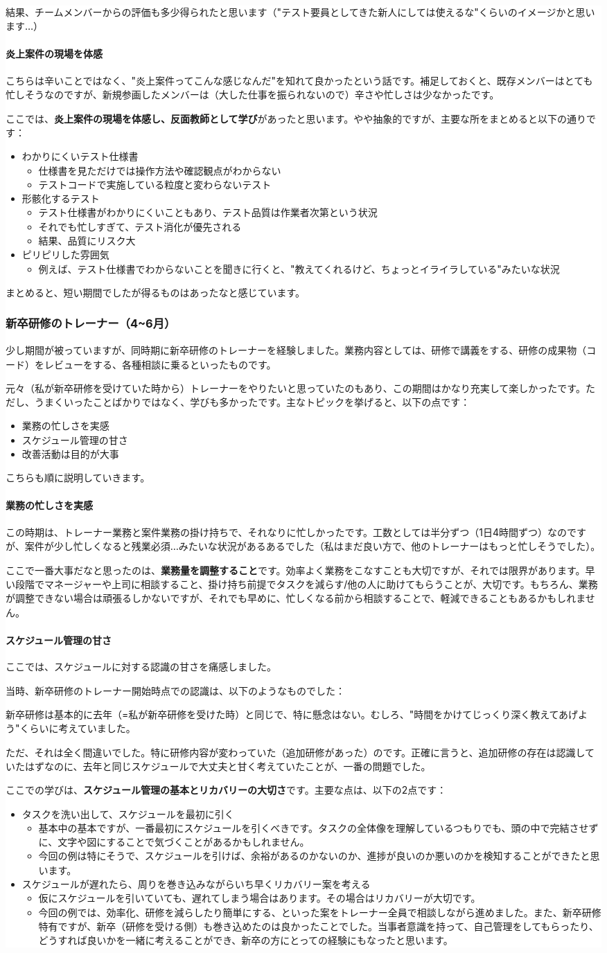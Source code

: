 結果、チームメンバーからの評価も多少得られたと思います（"テスト要員としてきた新人にしては使えるな"くらいのイメージかと思います…）

#### 炎上案件の現場を体感
こちらは辛いことではなく、"炎上案件ってこんな感じなんだ"を知れて良かったという話です。補足しておくと、既存メンバーはとても忙しそうなのですが、新規参画したメンバーは（大した仕事を振られないので）辛さや忙しさは少なかったです。

ここでは、**炎上案件の現場を体感し、反面教師として学び**があったと思います。やや抽象的ですが、主要な所をまとめると以下の通りです：
- わかりにくいテスト仕様書
  - 仕様書を見ただけでは操作方法や確認観点がわからない
  - テストコードで実施している粒度と変わらないテスト
- 形骸化するテスト
  - テスト仕様書がわかりにくいこともあり、テスト品質は作業者次第という状況
  - それでも忙しすぎて、テスト消化が優先される
  - 結果、品質にリスク大
- ピリピリした雰囲気
  - 例えば、テスト仕様書でわからないことを聞きに行くと、"教えてくれるけど、ちょっとイライラしている"みたいな状況

まとめると、短い期間でしたが得るものはあったなと感じています。

### 新卒研修のトレーナー（4~6月）
少し期間が被っていますが、同時期に新卒研修のトレーナーを経験しました。業務内容としては、研修で講義をする、研修の成果物（コード）をレビューをする、各種相談に乗るといったものです。

元々（私が新卒研修を受けていた時から）トレーナーをやりたいと思っていたのもあり、この期間はかなり充実して楽しかったです。ただし、うまくいったことばかりではなく、学びも多かったです。主なトピックを挙げると、以下の点です：

- 業務の忙しさを実感
- スケジュール管理の甘さ
- 改善活動は目的が大事

こちらも順に説明していきます。

#### 業務の忙しさを実感
この時期は、トレーナー業務と案件業務の掛け持ちで、それなりに忙しかったです。工数としては半分ずつ（1日4時間ずつ）なのですが、案件が少し忙しくなると残業必須…みたいな状況があるあるでした（私はまだ良い方で、他のトレーナーはもっと忙しそうでした）。

ここで一番大事だなと思ったのは、**業務量を調整すること**です。効率よく業務をこなすことも大切ですが、それでは限界があります。早い段階でマネージャーや上司に相談すること、掛け持ち前提でタスクを減らす/他の人に助けてもらうことが、大切です。もちろん、業務が調整できない場合は頑張るしかないですが、それでも早めに、忙しくなる前から相談することで、軽減できることもあるかもしれません。

#### スケジュール管理の甘さ
ここでは、スケジュールに対する認識の甘さを痛感しました。

当時、新卒研修のトレーナー開始時点での認識は、以下のようなものでした：

新卒研修は基本的に去年（=私が新卒研修を受けた時）と同じで、特に懸念はない。むしろ、"時間をかけてじっくり深く教えてあげよう"くらいに考えていました。

ただ、それは全く間違いでした。特に研修内容が変わっていた（追加研修があった）のです。正確に言うと、追加研修の存在は認識していたはずなのに、去年と同じスケジュールで大丈夫と甘く考えていたことが、一番の問題でした。

ここでの学びは、**スケジュール管理の基本とリカバリーの大切さ**です。主要な点は、以下の2点です：
- タスクを洗い出して、スケジュールを最初に引く
  - 基本中の基本ですが、一番最初にスケジュールを引くべきです。タスクの全体像を理解しているつもりでも、頭の中で完結させずに、文字や図にすることで気づくことがあるかもしれません。
  - 今回の例は特にそうで、スケジュールを引けば、余裕があるのかないのか、進捗が良いのか悪いのかを検知することができたと思います。
- スケジュールが遅れたら、周りを巻き込みながらいち早くリカバリー案を考える
  - 仮にスケジュールを引いていても、遅れてしまう場合はあります。その場合はリカバリーが大切です。
  - 今回の例では、効率化、研修を減らしたり簡単にする、といった案をトレーナー全員で相談しながら進めました。また、新卒研修特有ですが、新卒（研修を受ける側）も巻き込めたのは良かったことでした。当事者意識を持って、自己管理をしてもらったり、どうすれば良いかを一緒に考えることができ、新卒の方にとっての経験にもなったと思います。
